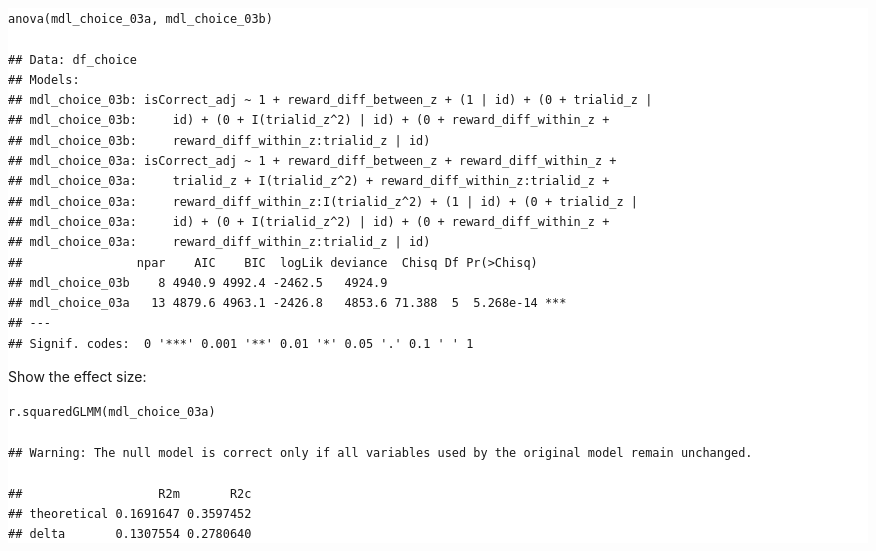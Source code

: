     anova(mdl_choice_03a, mdl_choice_03b)

    ## Data: df_choice
    ## Models:
    ## mdl_choice_03b: isCorrect_adj ~ 1 + reward_diff_between_z + (1 | id) + (0 + trialid_z | 
    ## mdl_choice_03b:     id) + (0 + I(trialid_z^2) | id) + (0 + reward_diff_within_z + 
    ## mdl_choice_03b:     reward_diff_within_z:trialid_z | id)
    ## mdl_choice_03a: isCorrect_adj ~ 1 + reward_diff_between_z + reward_diff_within_z + 
    ## mdl_choice_03a:     trialid_z + I(trialid_z^2) + reward_diff_within_z:trialid_z + 
    ## mdl_choice_03a:     reward_diff_within_z:I(trialid_z^2) + (1 | id) + (0 + trialid_z | 
    ## mdl_choice_03a:     id) + (0 + I(trialid_z^2) | id) + (0 + reward_diff_within_z + 
    ## mdl_choice_03a:     reward_diff_within_z:trialid_z | id)
    ##                npar    AIC    BIC  logLik deviance  Chisq Df Pr(>Chisq)    
    ## mdl_choice_03b    8 4940.9 4992.4 -2462.5   4924.9                         
    ## mdl_choice_03a   13 4879.6 4963.1 -2426.8   4853.6 71.388  5  5.268e-14 ***
    ## ---
    ## Signif. codes:  0 '***' 0.001 '**' 0.01 '*' 0.05 '.' 0.1 ' ' 1

Show the effect size:

    r.squaredGLMM(mdl_choice_03a)

    ## Warning: The null model is correct only if all variables used by the original model remain unchanged.

    ##                   R2m       R2c
    ## theoretical 0.1691647 0.3597452
    ## delta       0.1307554 0.2780640

